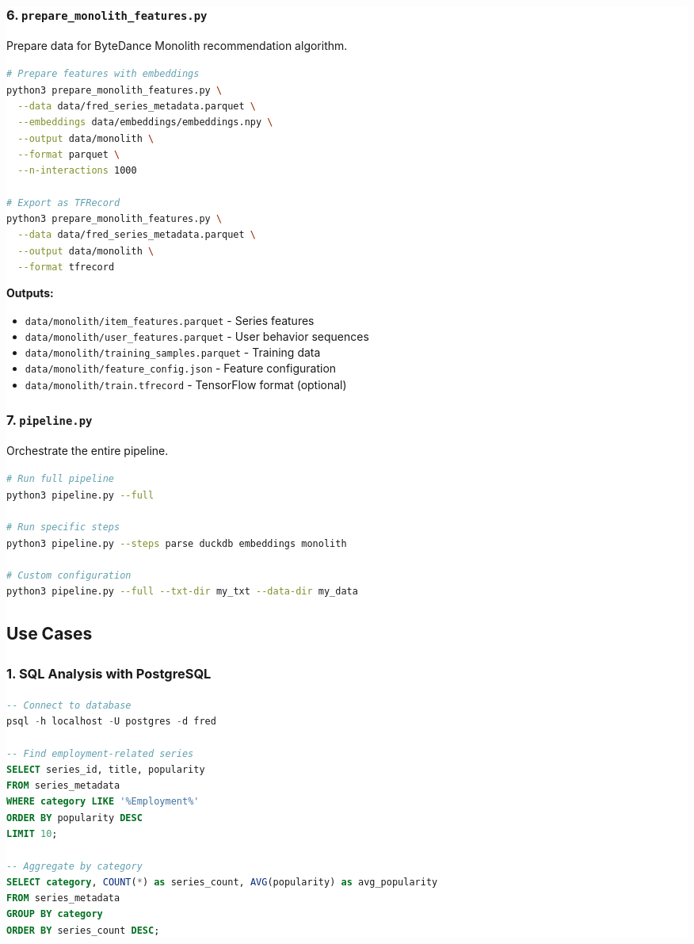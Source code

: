 ### 6. `prepare_monolith_features.py`
Prepare data for ByteDance Monolith recommendation algorithm.

```bash
# Prepare features with embeddings
python3 prepare_monolith_features.py \
  --data data/fred_series_metadata.parquet \
  --embeddings data/embeddings/embeddings.npy \
  --output data/monolith \
  --format parquet \
  --n-interactions 1000

# Export as TFRecord
python3 prepare_monolith_features.py \
  --data data/fred_series_metadata.parquet \
  --output data/monolith \
  --format tfrecord
```

**Outputs:**
- `data/monolith/item_features.parquet` - Series features
- `data/monolith/user_features.parquet` - User behavior sequences
- `data/monolith/training_samples.parquet` - Training data
- `data/monolith/feature_config.json` - Feature configuration
- `data/monolith/train.tfrecord` - TensorFlow format (optional)

### 7. `pipeline.py`
Orchestrate the entire pipeline.

```bash
# Run full pipeline
python3 pipeline.py --full

# Run specific steps
python3 pipeline.py --steps parse duckdb embeddings monolith

# Custom configuration
python3 pipeline.py --full --txt-dir my_txt --data-dir my_data
```

## Use Cases

### 1. SQL Analysis with PostgreSQL

```sql
-- Connect to database
psql -h localhost -U postgres -d fred

-- Find employment-related series
SELECT series_id, title, popularity
FROM series_metadata
WHERE category LIKE '%Employment%'
ORDER BY popularity DESC
LIMIT 10;

-- Aggregate by category
SELECT category, COUNT(*) as series_count, AVG(popularity) as avg_popularity
FROM series_metadata
GROUP BY category
ORDER BY series_count DESC;
```
